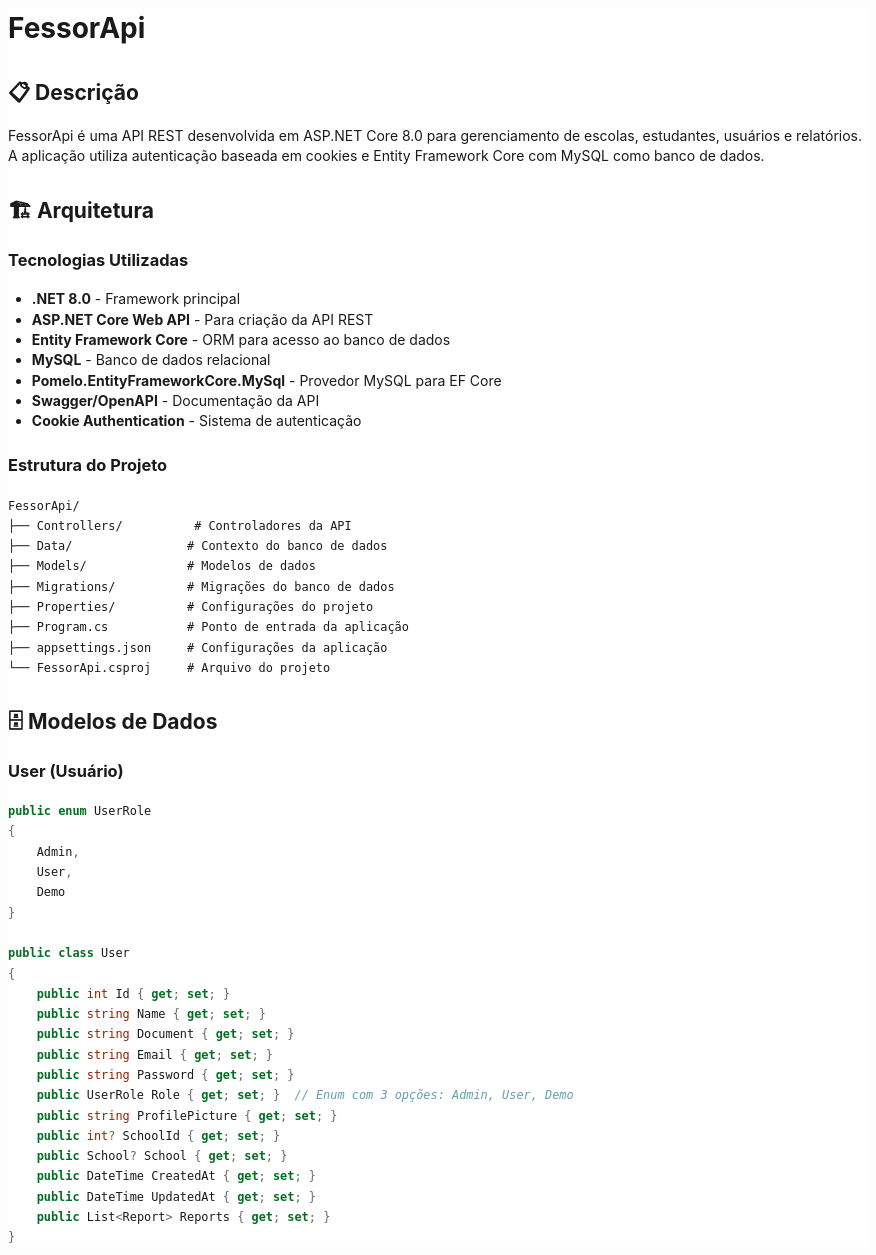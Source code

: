# FessorApi

## 📋 Descrição

FessorApi é uma API REST desenvolvida em ASP.NET Core 8.0 para gerenciamento de escolas, estudantes, usuários e relatórios. A aplicação utiliza autenticação baseada em cookies e Entity Framework Core com MySQL como banco de dados.

## 🏗️ Arquitetura

### Tecnologias Utilizadas

- **.NET 8.0** - Framework principal
- **ASP.NET Core Web API** - Para criação da API REST
- **Entity Framework Core** - ORM para acesso ao banco de dados
- **MySQL** - Banco de dados relacional
- **Pomelo.EntityFrameworkCore.MySql** - Provedor MySQL para EF Core
- **Swagger/OpenAPI** - Documentação da API
- **Cookie Authentication** - Sistema de autenticação

### Estrutura do Projeto

```
FessorApi/
├── Controllers/          # Controladores da API
├── Data/                # Contexto do banco de dados
├── Models/              # Modelos de dados
├── Migrations/          # Migrações do banco de dados
├── Properties/          # Configurações do projeto
├── Program.cs           # Ponto de entrada da aplicação
├── appsettings.json     # Configurações da aplicação
└── FessorApi.csproj     # Arquivo do projeto
```

## 🗄️ Modelos de Dados

### User (Usuário)
```csharp
public enum UserRole
{
    Admin,
    User,
    Demo
}

public class User
{
    public int Id { get; set; }
    public string Name { get; set; }
    public string Document { get; set; }
    public string Email { get; set; }
    public string Password { get; set; }
    public UserRole Role { get; set; }  // Enum com 3 opções: Admin, User, Demo
    public string ProfilePicture { get; set; }
    public int? SchoolId { get; set; }
    public School? School { get; set; }
    public DateTime CreatedAt { get; set; }
    public DateTime UpdatedAt { get; set; }
    public List<Report> Reports { get; set; }
}
```
